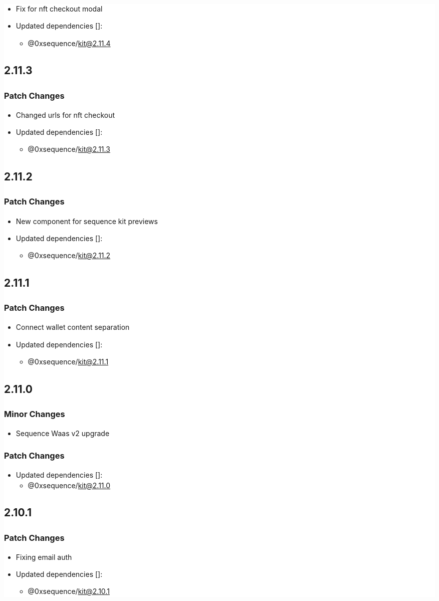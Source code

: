 - Fix for nft checkout modal

- Updated dependencies []:
  - @0xsequence/kit@2.11.4

## 2.11.3

### Patch Changes

- Changed urls for nft checkout

- Updated dependencies []:
  - @0xsequence/kit@2.11.3

## 2.11.2

### Patch Changes

- New component for sequence kit previews

- Updated dependencies []:
  - @0xsequence/kit@2.11.2

## 2.11.1

### Patch Changes

- Connect wallet content separation

- Updated dependencies []:
  - @0xsequence/kit@2.11.1

## 2.11.0

### Minor Changes

- Sequence Waas v2 upgrade

### Patch Changes

- Updated dependencies []:
  - @0xsequence/kit@2.11.0

## 2.10.1

### Patch Changes

- Fixing email auth

- Updated dependencies []:
  - @0xsequence/kit@2.10.1
